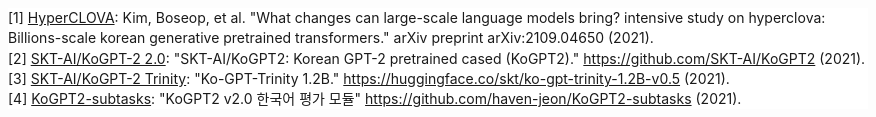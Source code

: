 [1] [HyperCLOVA](https://arxiv.org/abs/2109.04650): Kim, Boseop, et al. "What changes can large-scale language models bring? intensive study on hyperclova: Billions-scale korean generative pretrained transformers." arXiv preprint arXiv:2109.04650 (2021).   
[2] [SKT-AI/KoGPT-2 2.0](https://github.com/SKT-AI/KoGPT2): "SKT-AI/KoGPT2: Korean GPT-2 pretrained cased (KoGPT2)." https://github.com/SKT-AI/KoGPT2 (2021).   
[3] [SKT-AI/KoGPT-2 Trinity](https://huggingface.co/skt/ko-gpt-trinity-1.2B-v0.5): "Ko-GPT-Trinity 1.2B." https://huggingface.co/skt/ko-gpt-trinity-1.2B-v0.5 (2021).   
[4] [KoGPT2-subtasks](https://github.com/haven-jeon/KoGPT2-subtasks): "KoGPT2 v2.0 한국어 평가 모듈" https://github.com/haven-jeon/KoGPT2-subtasks (2021).


[comment]: <> (If abnormal or socially unacceptable text is generated during testing, please send a "prompt" and the "generated text" to [kogpt-report@kakaobrain.com]&#40;mailto:kogpt-report@kakaobrain.com&#41;.  )
[comment]: <> (테스트중에 발생한 비정상적인 혹은 사회적으로 용인되지 않는 텍스트가 생성된 경우 [kogpt-report@kakaobrain.com]&#40;mailto:kogpt-report@kakaobrain.com&#41;로 "prompt"와 "생성된 문장"을 함께 보내주시기 바랍니다.)